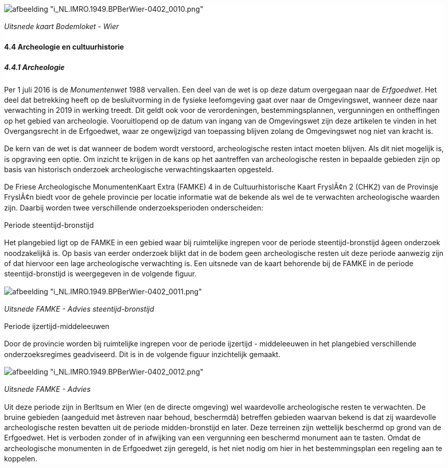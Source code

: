 ![afbeelding "i_NL.IMRO.1949.BPBerWier-0402_0010.png"](i_NL.IMRO.1949.BPBerWier-0402_0010.png)

*Uitsnede kaart Bodemloket \- Wier*

#### 4\.4 Archeologie en cultuurhistorie

##### 4\.4\.1 Archeologie

Per 1 juli 2016 is de *Monumentenwet* 1988 vervallen. Een deel van de wet is op deze datum overgegaan naar de *Erfgoedwet*. Het deel dat betrekking heeft op de besluitvorming in de fysieke leefomgeving gaat over naar de Omgevingswet, wanneer deze naar verwachting in 2019 in werking treedt. Dit geldt ook voor de verordeningen, bestemmingsplannen, vergunningen en ontheffingen op het gebied van archeologie. Vooruitlopend op de datum van ingang van de Omgevingswet zijn deze artikelen te vinden in het Overgangsrecht in de Erfgoedwet, waar ze ongewijzigd van toepassing blijven zolang de Omgevingswet nog niet van kracht is.

De kern van de wet is dat wanneer de bodem wordt verstoord, archeologische resten intact moeten blijven. Als dit niet mogelijk is, is opgraving een optie. Om inzicht te krijgen in de kans op het aantreffen van archeologische resten in bepaalde gebieden zijn op basis van historisch onderzoek archeologische verwachtingskaarten opgesteld.

De Friese Archeologische MonumentenKaart Extra (FAMKE) 4 in de Cultuurhistorische Kaart FryslÃ¢n 2 (CHK2\) van de Provinsje FryslÃ¢n biedt voor de gehele provincie per locatie informatie wat de bekende als wel de te verwachten archeologische waarden zijn. Daarbij worden twee verschillende onderzoeksperioden onderscheiden:

Periode steentijd\-bronstijd

Het plangebied ligt op de FAMKE in een gebied waar bij ruimtelijke ingrepen voor de periode steentijd\-bronstijd âgeen onderzoek noodzakelijkâ is. Op basis van eerder onderzoek blijkt dat in de bodem geen archeologische resten uit deze periode aanwezig zijn of dat hiervoor een lage archeologische verwachting is. Een uitsnede van de kaart behorende bij de FAMKE in de periode steentijd\-bronstijd is weergegeven in de volgende figuur.

![afbeelding "i_NL.IMRO.1949.BPBerWier-0402_0011.png"](i_NL.IMRO.1949.BPBerWier-0402_0011.png)

*Uitsnede FAMKE \- Advies steentijd\-bronstijd*

Periode ijzertijd\-middeleeuwen

Door de provincie worden bij ruimtelijke ingrepen voor de periode ijzertijd \- middeleeuwen in het plangebied verschillende onderzoeksregimes geadviseerd. Dit is in de volgende figuur inzichtelijk gemaakt.

![afbeelding "i_NL.IMRO.1949.BPBerWier-0402_0012.png"](i_NL.IMRO.1949.BPBerWier-0402_0012.png)

*Uitsnede FAMKE \- Advies*

Uit deze periode zijn in Berltsum en Wier (en de directe omgeving) wel waardevolle archeologische resten te verwachten. De bruine gebieden (aangeduid met âstreven naar behoud, beschermdâ) betreffen gebieden waarvan bekend is dat zij waardevolle archeologische resten bevatten uit de periode midden\-bronstijd en later. Deze terreinen zijn wettelijk beschermd op grond van de Erfgoedwet. Het is verboden zonder of in afwijking van een vergunning een beschermd monument aan te tasten. Omdat de archeologische monumenten in de Erfgoedwet zijn geregeld, is het niet nodig om hier in het bestemmingsplan een regeling aan te koppelen.
